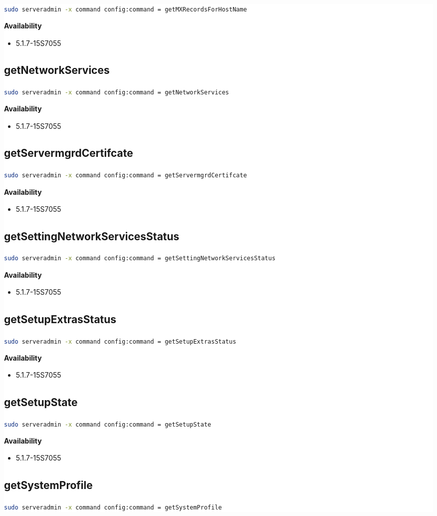 ```bash
sudo serveradmin -x command config:command = getMXRecordsForHostName
```

**Availability**
* 5.1.7-15S7055

## getNetworkServices

```bash
sudo serveradmin -x command config:command = getNetworkServices
```

**Availability**
* 5.1.7-15S7055

## getServermgrdCertifcate

```bash
sudo serveradmin -x command config:command = getServermgrdCertifcate
```

**Availability**
* 5.1.7-15S7055

## getSettingNetworkServicesStatus

```bash
sudo serveradmin -x command config:command = getSettingNetworkServicesStatus
```

**Availability**
* 5.1.7-15S7055

## getSetupExtrasStatus

```bash
sudo serveradmin -x command config:command = getSetupExtrasStatus
```

**Availability**
* 5.1.7-15S7055

## getSetupState

```bash
sudo serveradmin -x command config:command = getSetupState
```

**Availability**
* 5.1.7-15S7055

## getSystemProfile

```bash
sudo serveradmin -x command config:command = getSystemProfile
```
